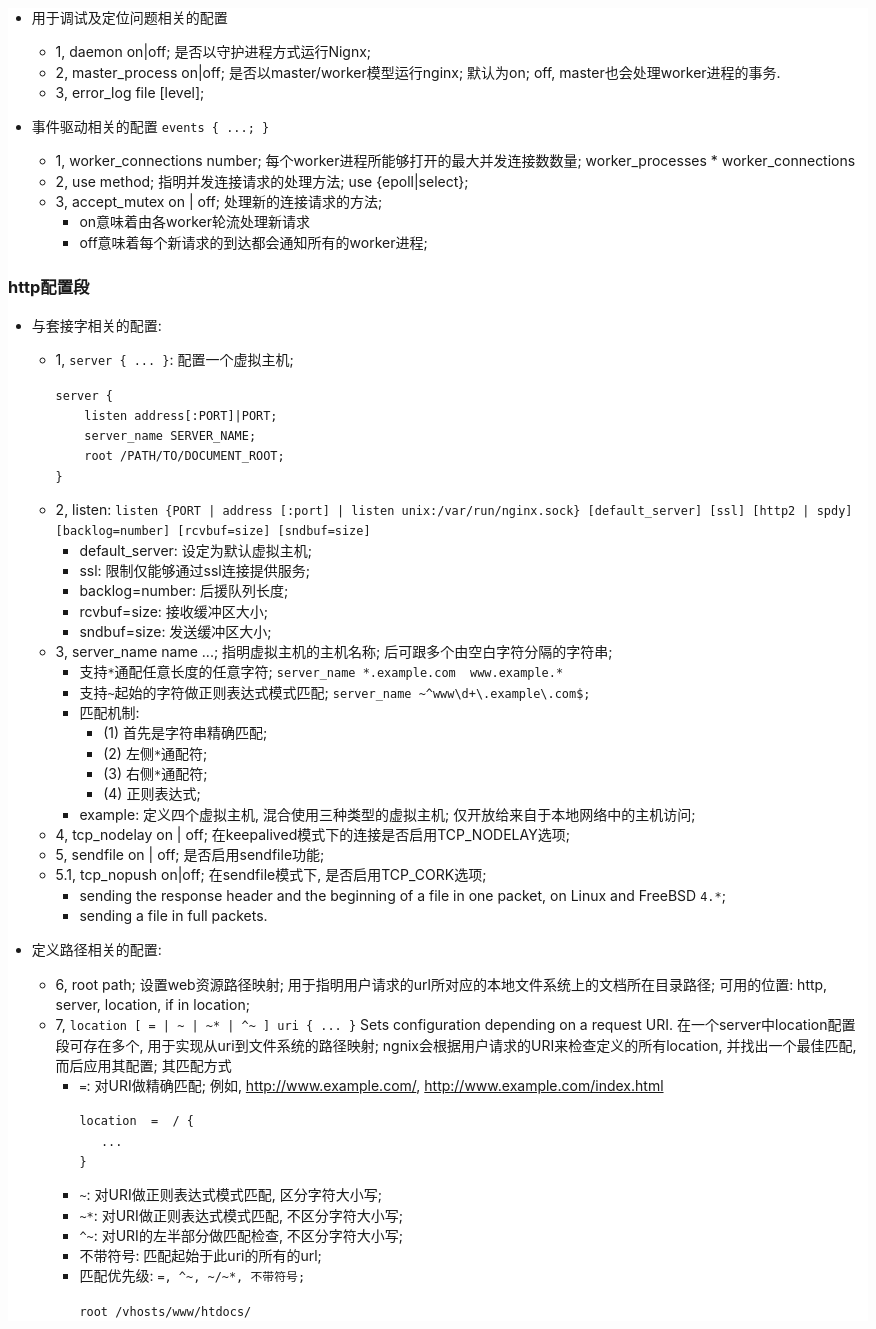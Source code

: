 - 用于调试及定位问题相关的配置
    - 1, daemon on|off; 是否以守护进程方式运行Nignx;
    - 2, master_process on|off; 是否以master/worker模型运行nginx; 默认为on; off, master也会处理worker进程的事务.
    - 3, error_log file [level];

- 事件驱动相关的配置 `events { ...; }`
    - 1, worker_connections number; 每个worker进程所能够打开的最大并发连接数数量; worker_processes * worker_connections
    - 2, use method; 指明并发连接请求的处理方法; use {epoll|select};
    - 3, accept_mutex on | off; 处理新的连接请求的方法;
        - on意味着由各worker轮流处理新请求
        - off意味着每个新请求的到达都会通知所有的worker进程;

### http配置段

- 与套接字相关的配置:
    - 1, `server { ... }`: 配置一个虚拟主机;
        ```
        server {
            listen address[:PORT]|PORT;
            server_name SERVER_NAME;
            root /PATH/TO/DOCUMENT_ROOT;
        }
        ```
    - 2, listen: `listen {PORT | address [:port] | listen unix:/var/run/nginx.sock} [default_server] [ssl] [http2 | spdy] [backlog=number] [rcvbuf=size] [sndbuf=size]`
        - default_server: 设定为默认虚拟主机;
        - ssl: 限制仅能够通过ssl连接提供服务;
        - backlog=number: 后援队列长度;
        - rcvbuf=size: 接收缓冲区大小;
        - sndbuf=size: 发送缓冲区大小;
    - 3, server_name name ...; 指明虚拟主机的主机名称; 后可跟多个由空白字符分隔的字符串;
        - 支持`*`通配任意长度的任意字符; `server_name *.example.com  www.example.*`
        - 支持`~`起始的字符做正则表达式模式匹配; `server_name ~^www\d+\.example\.com$;`
        - 匹配机制:
            - (1) 首先是字符串精确匹配;
            - (2) 左侧`*`通配符;
            - (3) 右侧`*`通配符;
            - (4) 正则表达式;
        - example: 定义四个虚拟主机, 混合使用三种类型的虚拟主机; 仅开放给来自于本地网络中的主机访问;
    - 4, tcp_nodelay on | off; 在keepalived模式下的连接是否启用TCP_NODELAY选项;
    - 5, sendfile on | off; 是否启用sendfile功能;
    - 5.1, tcp_nopush on|off; 在sendfile模式下, 是否启用TCP_CORK选项;
        - sending the response header and the beginning of a file in one packet, on Linux and FreeBSD `4.*`;
        - sending a file in full packets.

- 定义路径相关的配置:
    - 6, root path; 设置web资源路径映射; 用于指明用户请求的url所对应的本地文件系统上的文档所在目录路径; 可用的位置: http, server, location, if in location;
    - 7, `location [ = | ~ | ~* | ^~ ] uri { ... }` Sets configuration depending on a request URI. 在一个server中location配置段可存在多个, 用于实现从uri到文件系统的路径映射; ngnix会根据用户请求的URI来检查定义的所有location, 并找出一个最佳匹配, 而后应用其配置; 其匹配方式
        - `=`: 对URI做精确匹配; 例如, http://www.example.com/, http://www.example.com/index.html
            ```
            location  =  / {
               ...
            }
            ```
        - `~`: 对URI做正则表达式模式匹配, 区分字符大小写;
        - `~*`: 对URI做正则表达式模式匹配, 不区分字符大小写;
        - `^~`: 对URI的左半部分做匹配检查, 不区分字符大小写;
        - 不带符号: 匹配起始于此uri的所有的url;
        - 匹配优先级: `=, ^~, ~/~*, 不带符号;`
            ```
            root /vhosts/www/htdocs/
